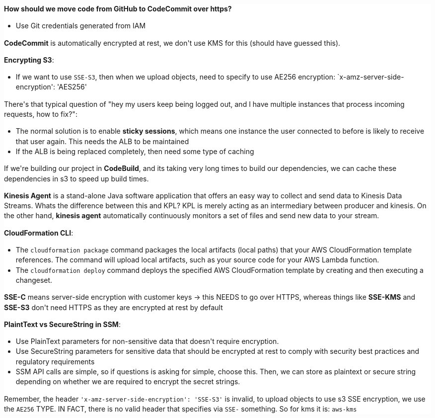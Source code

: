 **How should we move code from GitHub to CodeCommit over https?**

- Use Git credentials generated from IAM

**CodeCommit** is automatically encrypted at rest, we don't use KMS for this (should have guessed this).

**Encrypting S3**:

- If we want to use `SSE-S3`, then when we upload objects, need to specify to use AE256 encryption: `x-amz-server-side-encryption': 'AES256'

There's that typical question of "hey my users keep being logged out, and I have multiple instances that process incoming requests, how to fix?":

- The normal solution is to enable **sticky sessions**, which means one instance the user connected to before is likely to receive that user again. This needs the ALB to be maintained
- If the ALB is being replaced completely, then need some type of caching

If we're building our project in **CodeBuild**, and its taking very long times to build our dependencies, we can cache these dependencies in s3 to speed up build times.

**Kinesis Agent** is a stand-alone Java software application that offers an easy way to collect and send data to Kinesis Data Streams. Whats the difference between this and KPL? KPL is merely acting as an intermediary between producer and kinesis. On the other hand, **kinesis agent** automatically continuously monitors a set of files and send new data to your stream.

**CloudFormation CLI**:

- The `cloudformation package` command packages the local artifacts (local paths) that your AWS CloudFormation template references. The command will upload local artifacts, such as your source code for your AWS Lambda function.
- The `cloudformation deploy` command deploys the specified AWS CloudFormation template by creating and then executing a changeset.

**SSE-C** means server-side encryption with customer keys -> this NEEDS to go over HTTPS, whereas things like **SSE-KMS** and **SSE-S3** don't need HTTPS as they are encrypted at rest by default

**PlaintText vs SecureString in SSM**:

- Use PlainText parameters for non-sensitive data that doesn't require encryption.
- Use SecureString parameters for sensitive data that should be encrypted at rest to comply with security best practices and regulatory requirements
- SSM API calls are simple, so if questions is asking for simple, choose this. Then, we can store as plaintext or secure string depending on whether we are required to encrypt the secret strings.

Remember, the header `'x-amz-server-side-encryption': 'SSE-S3'` is invalid, to upload objects to use s3 SSE encryption, we use the `AE256` TYPE. IN FACT, there is no valid header that specifies via `SSE-` something. So for kms it is: `aws-kms`
